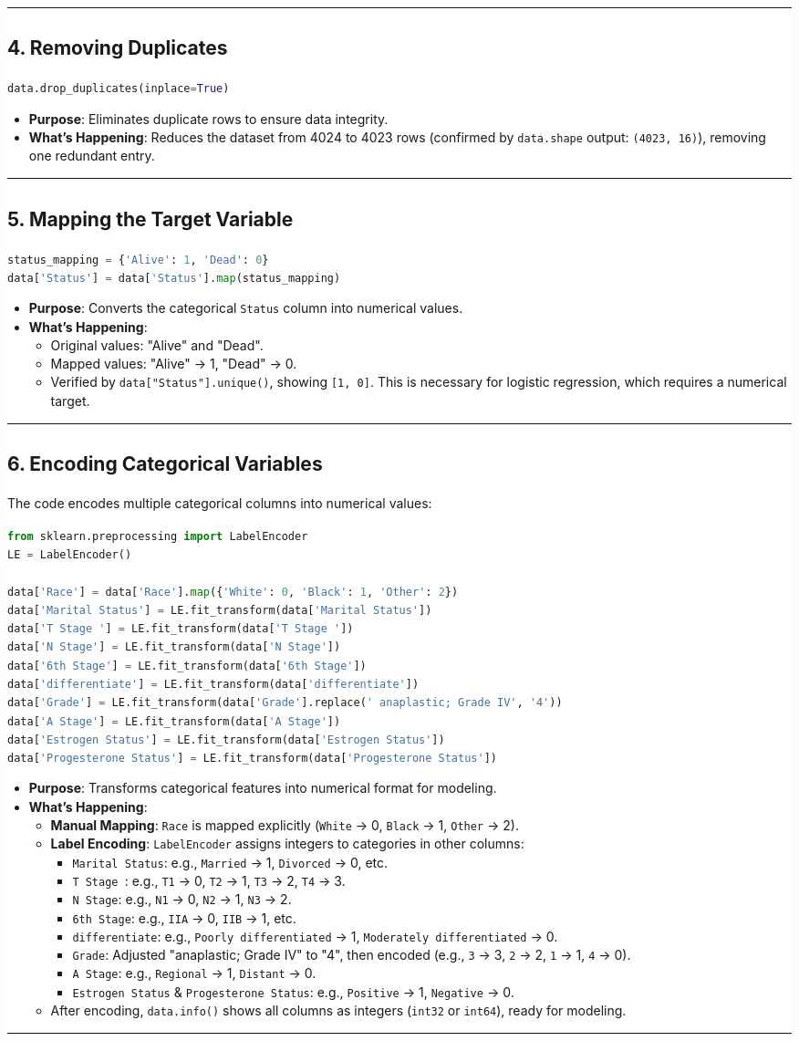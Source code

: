 
---

## **4. Removing Duplicates**
```python
data.drop_duplicates(inplace=True)
```
- **Purpose**: Eliminates duplicate rows to ensure data integrity.
- **What’s Happening**: Reduces the dataset from 4024 to 4023 rows (confirmed by `data.shape` output: `(4023, 16)`), removing one redundant entry.

---

## **5. Mapping the Target Variable**
```python
status_mapping = {'Alive': 1, 'Dead': 0}
data['Status'] = data['Status'].map(status_mapping)
```
- **Purpose**: Converts the categorical `Status` column into numerical values.
- **What’s Happening**: 
  - Original values: "Alive" and "Dead".
  - Mapped values: "Alive" → 1, "Dead" → 0.
  - Verified by `data["Status"].unique()`, showing `[1, 0]`. This is necessary for logistic regression, which requires a numerical target.

---

## **6. Encoding Categorical Variables**
The code encodes multiple categorical columns into numerical values:
```python
from sklearn.preprocessing import LabelEncoder
LE = LabelEncoder()

data['Race'] = data['Race'].map({'White': 0, 'Black': 1, 'Other': 2})
data['Marital Status'] = LE.fit_transform(data['Marital Status'])
data['T Stage '] = LE.fit_transform(data['T Stage '])
data['N Stage'] = LE.fit_transform(data['N Stage'])
data['6th Stage'] = LE.fit_transform(data['6th Stage'])
data['differentiate'] = LE.fit_transform(data['differentiate'])
data['Grade'] = LE.fit_transform(data['Grade'].replace(' anaplastic; Grade IV', '4'))
data['A Stage'] = LE.fit_transform(data['A Stage'])
data['Estrogen Status'] = LE.fit_transform(data['Estrogen Status'])
data['Progesterone Status'] = LE.fit_transform(data['Progesterone Status'])
```
- **Purpose**: Transforms categorical features into numerical format for modeling.
- **What’s Happening**:
  - **Manual Mapping**: `Race` is mapped explicitly (`White` → 0, `Black` → 1, `Other` → 2).
  - **Label Encoding**: `LabelEncoder` assigns integers to categories in other columns:
    - `Marital Status`: e.g., `Married` → 1, `Divorced` → 0, etc.
    - `T Stage `: e.g., `T1` → 0, `T2` → 1, `T3` → 2, `T4` → 3.
    - `N Stage`: e.g., `N1` → 0, `N2` → 1, `N3` → 2.
    - `6th Stage`: e.g., `IIA` → 0, `IIB` → 1, etc.
    - `differentiate`: e.g., `Poorly differentiated` → 1, `Moderately differentiated` → 0.
    - `Grade`: Adjusted "anaplastic; Grade IV" to "4", then encoded (e.g., `3` → 3, `2` → 2, `1` → 1, `4` → 0).
    - `A Stage`: e.g., `Regional` → 1, `Distant` → 0.
    - `Estrogen Status` & `Progesterone Status`: e.g., `Positive` → 1, `Negative` → 0.
  - After encoding, `data.info()` shows all columns as integers (`int32` or `int64`), ready for modeling.

---